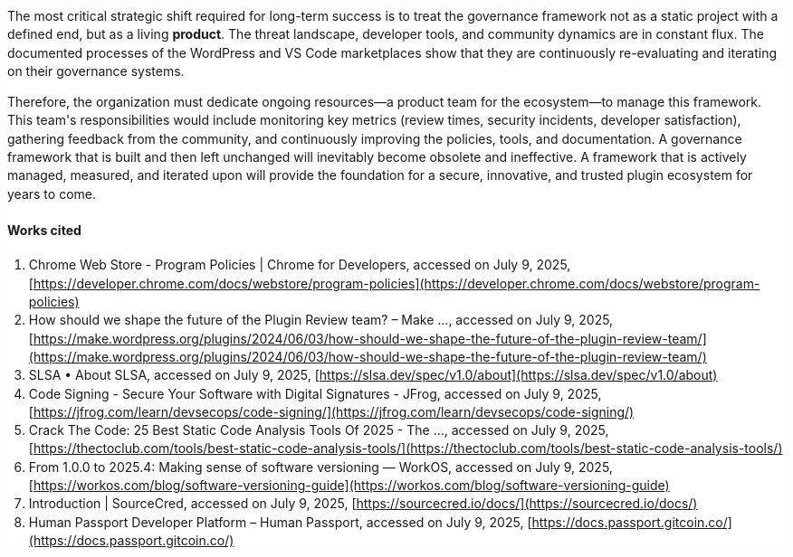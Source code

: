The most critical strategic shift required for long-term success is to treat the governance framework not as a static project with a defined end, but as a living **product**. The threat landscape, developer tools, and community dynamics are in constant flux. The documented processes of the WordPress and VS Code marketplaces show that they are continuously re-evaluating and iterating on their governance systems.

Therefore, the organization must dedicate ongoing resources—a product team for the ecosystem—to manage this framework. This team's responsibilities would include monitoring key metrics (review times, security incidents, developer satisfaction), gathering feedback from the community, and continuously improving the policies, tools, and documentation. A governance framework that is built and then left unchanged will inevitably become obsolete and ineffective. A framework that is actively managed, measured, and iterated upon will provide the foundation for a secure, innovative, and trusted plugin ecosystem for years to come.

#### **Works cited**

1. Chrome Web Store \- Program Policies | Chrome for Developers, accessed on July 9, 2025, [https://developer.chrome.com/docs/webstore/program-policies](https://developer.chrome.com/docs/webstore/program-policies)  
2. How should we shape the future of the Plugin Review team? – Make ..., accessed on July 9, 2025, [https://make.wordpress.org/plugins/2024/06/03/how-should-we-shape-the-future-of-the-plugin-review-team/](https://make.wordpress.org/plugins/2024/06/03/how-should-we-shape-the-future-of-the-plugin-review-team/)  
3. SLSA • About SLSA, accessed on July 9, 2025, [https://slsa.dev/spec/v1.0/about](https://slsa.dev/spec/v1.0/about)  
4. Code Signing \- Secure Your Software with Digital Signatures \- JFrog, accessed on July 9, 2025, [https://jfrog.com/learn/devsecops/code-signing/](https://jfrog.com/learn/devsecops/code-signing/)  
5. Crack The Code: 25 Best Static Code Analysis Tools Of 2025 \- The ..., accessed on July 9, 2025, [https://thectoclub.com/tools/best-static-code-analysis-tools/](https://thectoclub.com/tools/best-static-code-analysis-tools/)  
6. From 1.0.0 to 2025.4: Making sense of software versioning — WorkOS, accessed on July 9, 2025, [https://workos.com/blog/software-versioning-guide](https://workos.com/blog/software-versioning-guide)  
7. Introduction | SourceCred, accessed on July 9, 2025, [https://sourcecred.io/docs/](https://sourcecred.io/docs/)  
8. Human Passport Developer Platform – Human Passport, accessed on July 9, 2025, [https://docs.passport.gitcoin.co/](https://docs.passport.gitcoin.co/)